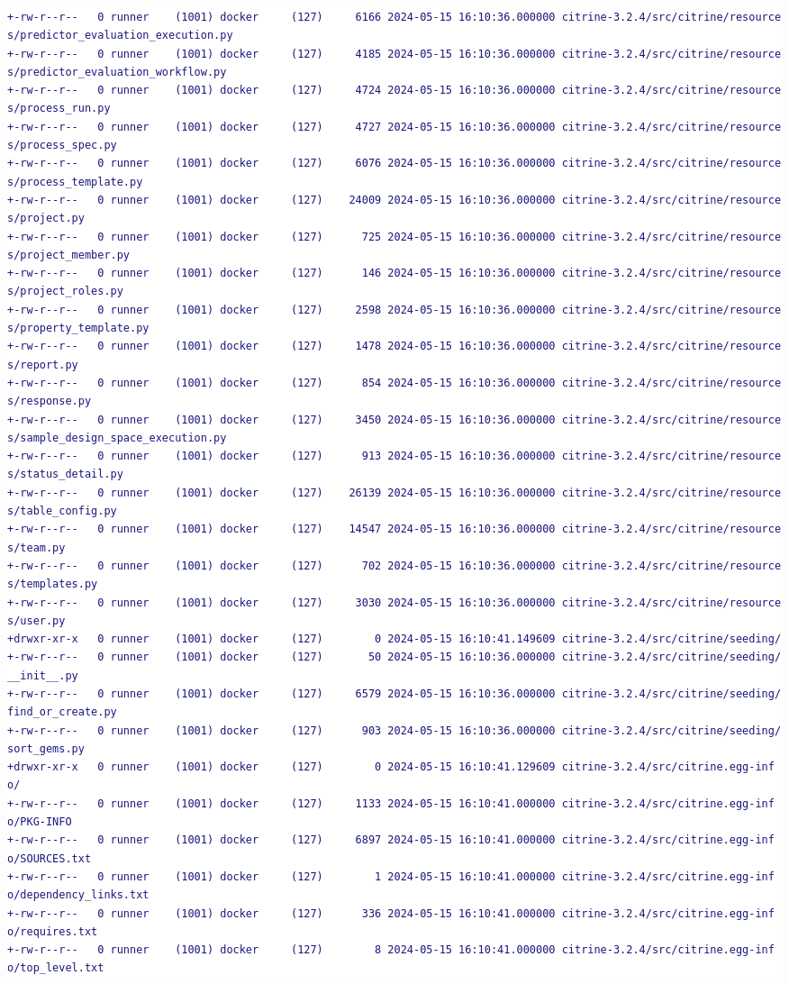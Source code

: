 ```diff
+-rw-r--r--   0 runner    (1001) docker     (127)     6166 2024-05-15 16:10:36.000000 citrine-3.2.4/src/citrine/resources/predictor_evaluation_execution.py
+-rw-r--r--   0 runner    (1001) docker     (127)     4185 2024-05-15 16:10:36.000000 citrine-3.2.4/src/citrine/resources/predictor_evaluation_workflow.py
+-rw-r--r--   0 runner    (1001) docker     (127)     4724 2024-05-15 16:10:36.000000 citrine-3.2.4/src/citrine/resources/process_run.py
+-rw-r--r--   0 runner    (1001) docker     (127)     4727 2024-05-15 16:10:36.000000 citrine-3.2.4/src/citrine/resources/process_spec.py
+-rw-r--r--   0 runner    (1001) docker     (127)     6076 2024-05-15 16:10:36.000000 citrine-3.2.4/src/citrine/resources/process_template.py
+-rw-r--r--   0 runner    (1001) docker     (127)    24009 2024-05-15 16:10:36.000000 citrine-3.2.4/src/citrine/resources/project.py
+-rw-r--r--   0 runner    (1001) docker     (127)      725 2024-05-15 16:10:36.000000 citrine-3.2.4/src/citrine/resources/project_member.py
+-rw-r--r--   0 runner    (1001) docker     (127)      146 2024-05-15 16:10:36.000000 citrine-3.2.4/src/citrine/resources/project_roles.py
+-rw-r--r--   0 runner    (1001) docker     (127)     2598 2024-05-15 16:10:36.000000 citrine-3.2.4/src/citrine/resources/property_template.py
+-rw-r--r--   0 runner    (1001) docker     (127)     1478 2024-05-15 16:10:36.000000 citrine-3.2.4/src/citrine/resources/report.py
+-rw-r--r--   0 runner    (1001) docker     (127)      854 2024-05-15 16:10:36.000000 citrine-3.2.4/src/citrine/resources/response.py
+-rw-r--r--   0 runner    (1001) docker     (127)     3450 2024-05-15 16:10:36.000000 citrine-3.2.4/src/citrine/resources/sample_design_space_execution.py
+-rw-r--r--   0 runner    (1001) docker     (127)      913 2024-05-15 16:10:36.000000 citrine-3.2.4/src/citrine/resources/status_detail.py
+-rw-r--r--   0 runner    (1001) docker     (127)    26139 2024-05-15 16:10:36.000000 citrine-3.2.4/src/citrine/resources/table_config.py
+-rw-r--r--   0 runner    (1001) docker     (127)    14547 2024-05-15 16:10:36.000000 citrine-3.2.4/src/citrine/resources/team.py
+-rw-r--r--   0 runner    (1001) docker     (127)      702 2024-05-15 16:10:36.000000 citrine-3.2.4/src/citrine/resources/templates.py
+-rw-r--r--   0 runner    (1001) docker     (127)     3030 2024-05-15 16:10:36.000000 citrine-3.2.4/src/citrine/resources/user.py
+drwxr-xr-x   0 runner    (1001) docker     (127)        0 2024-05-15 16:10:41.149609 citrine-3.2.4/src/citrine/seeding/
+-rw-r--r--   0 runner    (1001) docker     (127)       50 2024-05-15 16:10:36.000000 citrine-3.2.4/src/citrine/seeding/__init__.py
+-rw-r--r--   0 runner    (1001) docker     (127)     6579 2024-05-15 16:10:36.000000 citrine-3.2.4/src/citrine/seeding/find_or_create.py
+-rw-r--r--   0 runner    (1001) docker     (127)      903 2024-05-15 16:10:36.000000 citrine-3.2.4/src/citrine/seeding/sort_gems.py
+drwxr-xr-x   0 runner    (1001) docker     (127)        0 2024-05-15 16:10:41.129609 citrine-3.2.4/src/citrine.egg-info/
+-rw-r--r--   0 runner    (1001) docker     (127)     1133 2024-05-15 16:10:41.000000 citrine-3.2.4/src/citrine.egg-info/PKG-INFO
+-rw-r--r--   0 runner    (1001) docker     (127)     6897 2024-05-15 16:10:41.000000 citrine-3.2.4/src/citrine.egg-info/SOURCES.txt
+-rw-r--r--   0 runner    (1001) docker     (127)        1 2024-05-15 16:10:41.000000 citrine-3.2.4/src/citrine.egg-info/dependency_links.txt
+-rw-r--r--   0 runner    (1001) docker     (127)      336 2024-05-15 16:10:41.000000 citrine-3.2.4/src/citrine.egg-info/requires.txt
+-rw-r--r--   0 runner    (1001) docker     (127)        8 2024-05-15 16:10:41.000000 citrine-3.2.4/src/citrine.egg-info/top_level.txt
```
